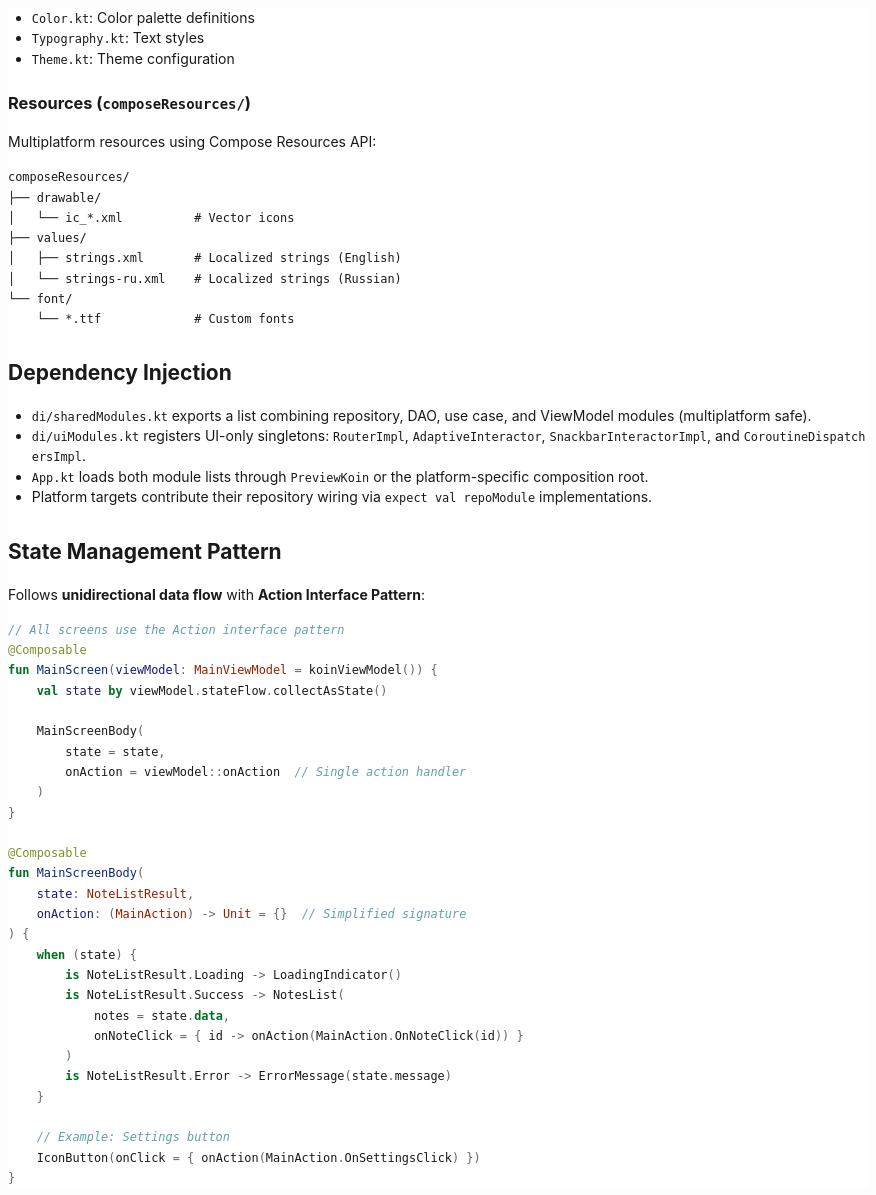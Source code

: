 - `Color.kt`: Color palette definitions
- `Typography.kt`: Text styles
- `Theme.kt`: Theme configuration

### Resources (`composeResources/`)

Multiplatform resources using Compose Resources API:

```
composeResources/
├── drawable/
│   └── ic_*.xml          # Vector icons
├── values/
│   ├── strings.xml       # Localized strings (English)
│   └── strings-ru.xml    # Localized strings (Russian)
└── font/
    └── *.ttf             # Custom fonts
```

## Dependency Injection

- `di/sharedModules.kt` exports a list combining repository, DAO, use case, and ViewModel modules (multiplatform safe).
- `di/uiModules.kt` registers UI-only singletons: `RouterImpl`, `AdaptiveInteractor`, `SnackbarInteractorImpl`, and `CoroutineDispatchersImpl`.
- `App.kt` loads both module lists through `PreviewKoin` or the platform-specific composition root.
- Platform targets contribute their repository wiring via `expect val repoModule` implementations.

## State Management Pattern

Follows **unidirectional data flow** with **Action Interface Pattern**:

```kotlin
// All screens use the Action interface pattern
@Composable
fun MainScreen(viewModel: MainViewModel = koinViewModel()) {
    val state by viewModel.stateFlow.collectAsState()
    
    MainScreenBody(
        state = state,
        onAction = viewModel::onAction  // Single action handler
    )
}

@Composable
fun MainScreenBody(
    state: NoteListResult,
    onAction: (MainAction) -> Unit = {}  // Simplified signature
) {
    when (state) {
        is NoteListResult.Loading -> LoadingIndicator()
        is NoteListResult.Success -> NotesList(
            notes = state.data,
            onNoteClick = { id -> onAction(MainAction.OnNoteClick(id)) }
        )
        is NoteListResult.Error -> ErrorMessage(state.message)
    }
    
    // Example: Settings button
    IconButton(onClick = { onAction(MainAction.OnSettingsClick) })
}
```
